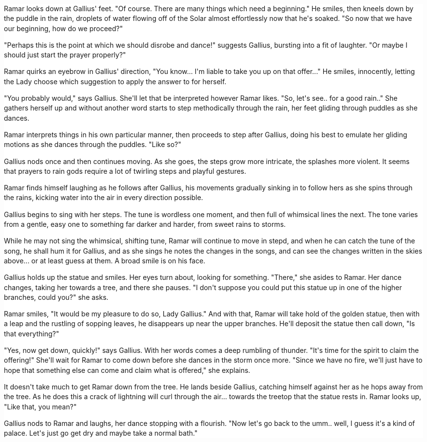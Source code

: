 Ramar looks down at Gallius' feet. "Of course. There are many things which need a beginning." He smiles, then kneels down by the puddle in the rain, droplets of water flowing off of the Solar almost effortlessly now that he's soaked. "So now that we have our beginning, how do we proceed?"

"Perhaps this is the point at which we should disrobe and dance!" suggests Gallius, bursting into a fit of laughter. "Or maybe I should just start the prayer properly?"

Ramar quirks an eyebrow in Gallius' direction, "You know... I'm liable to take you up on that offer..." He smiles, innocently, letting the Lady choose which suggestion to apply the answer to for herself.

"You probably would," says Gallius. She'll let that be interpreted however Ramar likes. "So, let's see.. for a good rain.." She gathers herself up and without another word starts to step methodically through the rain, her feet gliding through puddles as she dances.

Ramar interprets things in his own particular manner, then proceeds to step after Gallius, doing his best to emulate her gliding motions as she dances through the puddles. "Like so?"

Gallius nods once and then continues moving. As she goes, the steps grow more intricate, the splashes more violent. It seems that prayers to rain gods require a lot of twirling steps and playful gestures.

Ramar finds himself laughing as he follows after Gallius, his movements gradually sinking in to follow hers as she spins through the rains, kicking water into the air in every direction possible.

Gallius begins to sing with her steps. The tune is wordless one moment, and then full of whimsical lines the next. The tone varies from a gentle, easy one to something far darker and harder, from sweet rains to storms.

While he may not sing the whimsical, shifting tune, Ramar will continue to move in stepd, and when he can catch the tune of the song, he shall hum it for Gallius, and as she sings he notes the changes in the songs, and can see the changes written in the skies above... or at least guess at them. A broad smile is on his face.

Gallius holds up the statue and smiles. Her eyes turn about, looking for something. "There," she asides to Ramar. Her dance changes, taking her towards a tree, and there she pauses. "I don't suppose you could put this statue up in one of the higher branches, could you?" she asks.

Ramar smiles, "It would be my pleasure to do so, Lady Gallius." And with that, Ramar will take hold of the golden statue, then with a leap and the rustling of sopping leaves, he disappears up near the upper branches. He'll deposit the statue then call down, "Is that everything?"

"Yes, now get down, quickly!" says Gallius. With her words comes a deep rumbling of thunder. "It's time for the spirit to claim the offering!" She'll wait for Ramar to come down before she dances in the storm once more. "Since we have no fire, we'll just have to hope that something else can come and claim what is offered," she explains.

It doesn't take much to get Ramar down from the tree. He lands beside Gallius, catching himself against her as he hops away from the tree. As he does this a crack of lightning will curl through the air... towards the treetop that the statue rests in. Ramar looks up, "Like that, you mean?"

Gallius nods to Ramar and laughs, her dance stopping with a flourish. "Now let's go back to the umm.. well, I guess it's a kind of palace. Let's just go get dry and maybe take a normal bath."